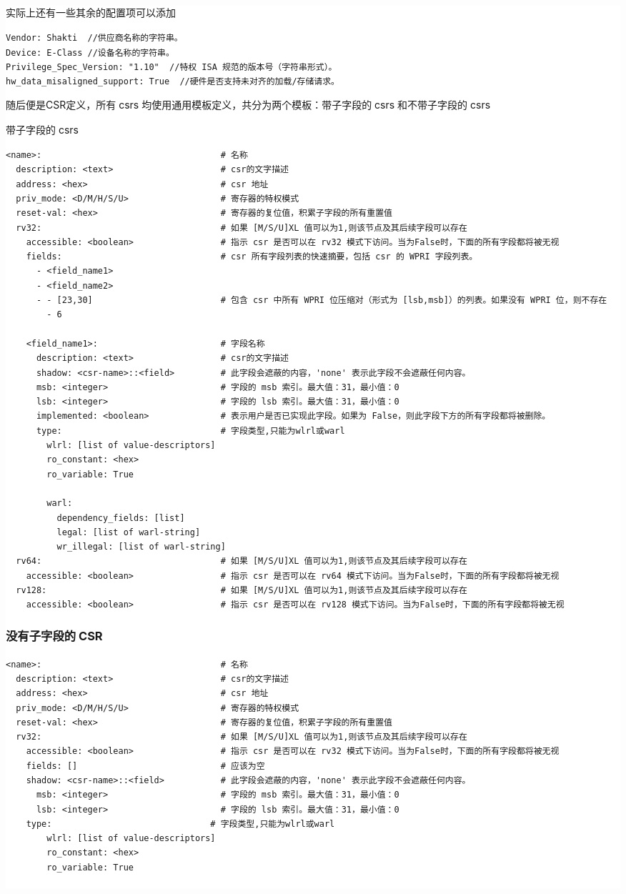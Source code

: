 实际上还有一些其余的配置项可以添加

```
Vendor: Shakti  //供应商名称的字符串。
Device: E-Class //设备名称的字符串。
Privilege_Spec_Version: "1.10"  //特权 ISA 规范的版本号（字符串形式）。
hw_data_misaligned_support: True  //硬件是否支持未对齐的加载/存储请求。
```

随后便是CSR定义，所有 csrs 均使用通用模板定义，共分为两个模板：带子字段的 csrs 和不带子字段的 csrs

带子字段的 csrs 

```
<name>:                                   # 名称
  description: <text>                     # csr的文字描述
  address: <hex>                          # csr 地址
  priv_mode: <D/M/H/S/U>                  # 寄存器的特权模式
  reset-val: <hex>                        # 寄存器的复位值，积累子字段的所有重置值   
  rv32:                                   # 如果 [M/S/U]XL 值可以为1,则该节点及其后续字段可以存在
    accessible: <boolean>                 # 指示 csr 是否可以在 rv32 模式下访问。当为False时，下面的所有字段都将被无视
    fields:                               # csr 所有字段列表的快速摘要，包括 csr 的 WPRI 字段列表。
      - <field_name1>
      - <field_name2>
      - - [23,30]                         # 包含 csr 中所有 WPRI 位压缩对（形式为 [lsb,msb]）的列表。如果没有 WPRI 位，则不存在
        - 6

    <field_name1>:                        # 字段名称
      description: <text>                 # csr的文字描述
      shadow: <csr-name>::<field>         # 此字段会遮蔽的内容，'none' 表示此字段不会遮蔽任何内容。
      msb: <integer>                      # 字段的 msb 索引。最大值：31，最小值：0
      lsb: <integer>                      # 字段的 lsb 索引。最大值：31，最小值：0
      implemented: <boolean>              # 表示用户是否已实现此字段。如果为 False，则此字段下方的所有字段都将被删除。
      type:                               # 字段类型,只能为wlrl或warl
        wlrl: [list of value-descriptors] 
        ro_constant: <hex>                
        ro_variable: True                 
                                          
        warl:                             
          dependency_fields: [list]
          legal: [list of warl-string]
          wr_illegal: [list of warl-string]
  rv64:                                   # 如果 [M/S/U]XL 值可以为1,则该节点及其后续字段可以存在
    accessible: <boolean>                 # 指示 csr 是否可以在 rv64 模式下访问。当为False时，下面的所有字段都将被无视
  rv128:                                  # 如果 [M/S/U]XL 值可以为1,则该节点及其后续字段可以存在
    accessible: <boolean>                 # 指示 csr 是否可以在 rv128 模式下访问。当为False时，下面的所有字段都将被无视
```

### 没有子字段的 CSR

```
<name>:                                   # 名称
  description: <text>                     # csr的文字描述
  address: <hex>                          # csr 地址
  priv_mode: <D/M/H/S/U>                  # 寄存器的特权模式
  reset-val: <hex>                        # 寄存器的复位值，积累子字段的所有重置值   
  rv32:                                   # 如果 [M/S/U]XL 值可以为1,则该节点及其后续字段可以存在
    accessible: <boolean>                 # 指示 csr 是否可以在 rv32 模式下访问。当为False时，下面的所有字段都将被无视
    fields: []                            # 应该为空
    shadow: <csr-name>::<field>           # 此字段会遮蔽的内容，'none' 表示此字段不会遮蔽任何内容。
      msb: <integer>                      # 字段的 msb 索引。最大值：31，最小值：0
      lsb: <integer>                      # 字段的 lsb 索引。最大值：31，最小值：0
    type:                               # 字段类型,只能为wlrl或warl
        wlrl: [list of value-descriptors] 
        ro_constant: <hex>                
        ro_variable: True                 
                                          
```